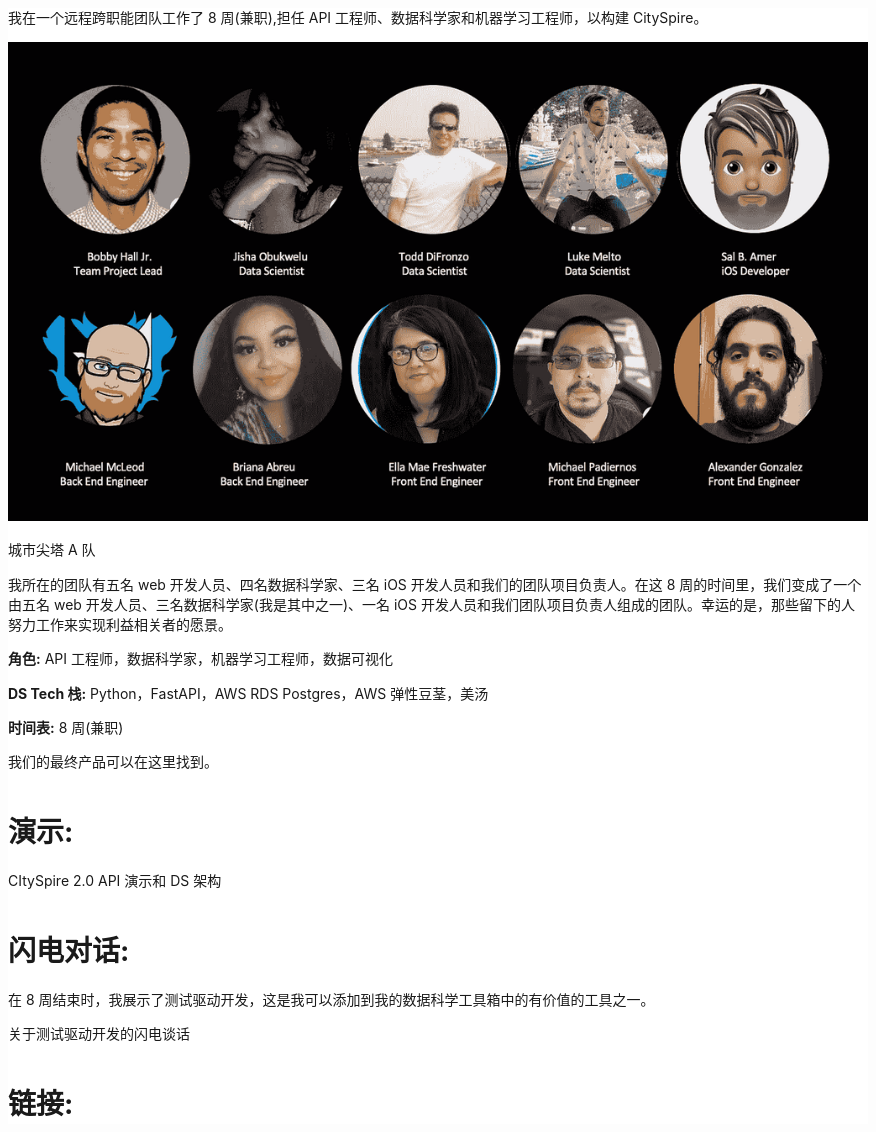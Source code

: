 我在一个远程跨职能团队工作了 8 周(兼职),担任 API 工程师、数据科学家和机器学习工程师，以构建 CitySpire。

![](img/07ed52227886456d263e1699221c975b.png)

城市尖塔 A 队

我所在的团队有五名 web 开发人员、四名数据科学家、三名 iOS 开发人员和我们的团队项目负责人。在这 8 周的时间里，我们变成了一个由五名 web 开发人员、三名数据科学家(我是其中之一)、一名 iOS 开发人员和我们团队项目负责人组成的团队。幸运的是，那些留下的人努力工作来实现利益相关者的愿景。

**角色:** API 工程师，数据科学家，机器学习工程师，数据可视化

**DS Tech 栈:** Python，FastAPI，AWS RDS Postgres，AWS 弹性豆茎，美汤

**时间表:** 8 周(兼职)

我们的最终产品可以在这里找到。

# **演示:**

CItySpire 2.0 API 演示和 DS 架构

# 闪电对话:

在 8 周结束时，我展示了测试驱动开发，这是我可以添加到我的数据科学工具箱中的有价值的工具之一。

关于测试驱动开发的闪电谈话

# 链接:
